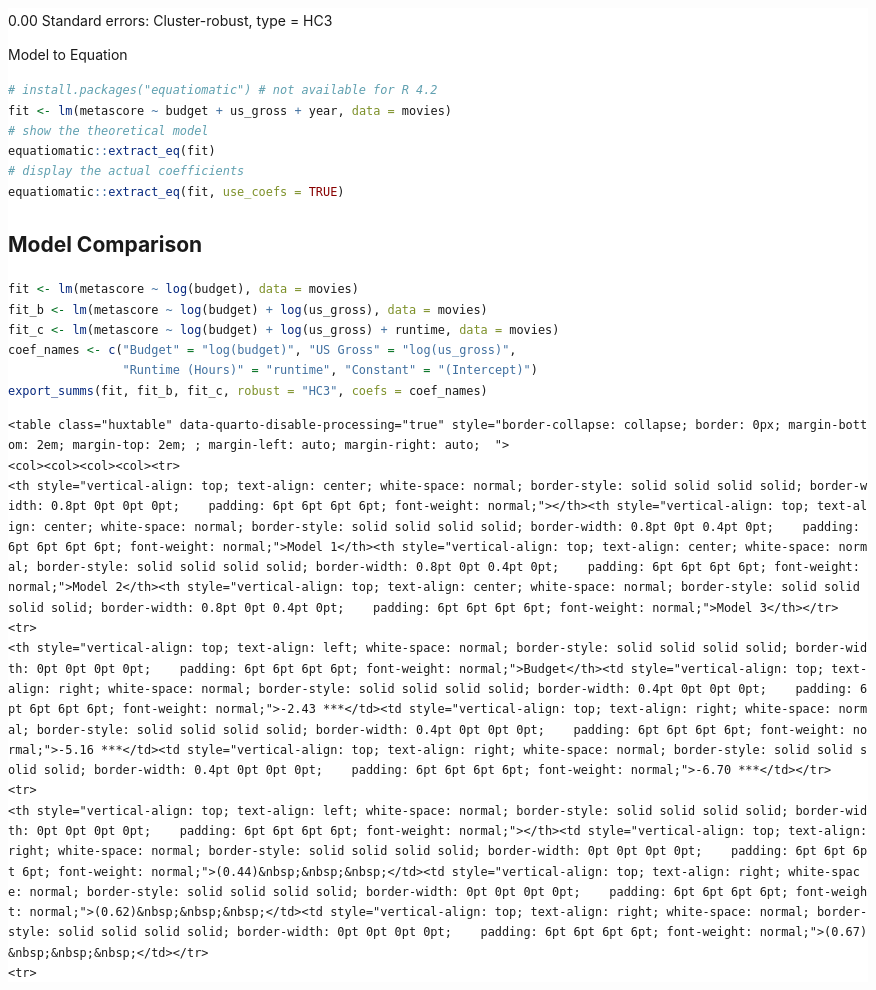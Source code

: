    <td style="text-align:right;"> 0.00 </td>
  </tr>
</tbody>
<tfoot><tr><td style="padding: 0; " colspan="100%">
<sup></sup> Standard errors: Cluster-robust, type = HC3</td></tr></tfoot>
</table>

Model to Equation


``` r
# install.packages("equatiomatic") # not available for R 4.2
fit <- lm(metascore ~ budget + us_gross + year, data = movies)
# show the theoretical model
equatiomatic::extract_eq(fit)
# display the actual coefficients
equatiomatic::extract_eq(fit, use_coefs = TRUE)
```

## Model Comparison


``` r
fit <- lm(metascore ~ log(budget), data = movies)
fit_b <- lm(metascore ~ log(budget) + log(us_gross), data = movies)
fit_c <- lm(metascore ~ log(budget) + log(us_gross) + runtime, data = movies)
coef_names <- c("Budget" = "log(budget)", "US Gross" = "log(us_gross)",
                "Runtime (Hours)" = "runtime", "Constant" = "(Intercept)")
export_summs(fit, fit_b, fit_c, robust = "HC3", coefs = coef_names)
```


```{=html}
<table class="huxtable" data-quarto-disable-processing="true" style="border-collapse: collapse; border: 0px; margin-bottom: 2em; margin-top: 2em; ; margin-left: auto; margin-right: auto;  ">
<col><col><col><col><tr>
<th style="vertical-align: top; text-align: center; white-space: normal; border-style: solid solid solid solid; border-width: 0.8pt 0pt 0pt 0pt;    padding: 6pt 6pt 6pt 6pt; font-weight: normal;"></th><th style="vertical-align: top; text-align: center; white-space: normal; border-style: solid solid solid solid; border-width: 0.8pt 0pt 0.4pt 0pt;    padding: 6pt 6pt 6pt 6pt; font-weight: normal;">Model 1</th><th style="vertical-align: top; text-align: center; white-space: normal; border-style: solid solid solid solid; border-width: 0.8pt 0pt 0.4pt 0pt;    padding: 6pt 6pt 6pt 6pt; font-weight: normal;">Model 2</th><th style="vertical-align: top; text-align: center; white-space: normal; border-style: solid solid solid solid; border-width: 0.8pt 0pt 0.4pt 0pt;    padding: 6pt 6pt 6pt 6pt; font-weight: normal;">Model 3</th></tr>
<tr>
<th style="vertical-align: top; text-align: left; white-space: normal; border-style: solid solid solid solid; border-width: 0pt 0pt 0pt 0pt;    padding: 6pt 6pt 6pt 6pt; font-weight: normal;">Budget</th><td style="vertical-align: top; text-align: right; white-space: normal; border-style: solid solid solid solid; border-width: 0.4pt 0pt 0pt 0pt;    padding: 6pt 6pt 6pt 6pt; font-weight: normal;">-2.43 ***</td><td style="vertical-align: top; text-align: right; white-space: normal; border-style: solid solid solid solid; border-width: 0.4pt 0pt 0pt 0pt;    padding: 6pt 6pt 6pt 6pt; font-weight: normal;">-5.16 ***</td><td style="vertical-align: top; text-align: right; white-space: normal; border-style: solid solid solid solid; border-width: 0.4pt 0pt 0pt 0pt;    padding: 6pt 6pt 6pt 6pt; font-weight: normal;">-6.70 ***</td></tr>
<tr>
<th style="vertical-align: top; text-align: left; white-space: normal; border-style: solid solid solid solid; border-width: 0pt 0pt 0pt 0pt;    padding: 6pt 6pt 6pt 6pt; font-weight: normal;"></th><td style="vertical-align: top; text-align: right; white-space: normal; border-style: solid solid solid solid; border-width: 0pt 0pt 0pt 0pt;    padding: 6pt 6pt 6pt 6pt; font-weight: normal;">(0.44)&nbsp;&nbsp;&nbsp;</td><td style="vertical-align: top; text-align: right; white-space: normal; border-style: solid solid solid solid; border-width: 0pt 0pt 0pt 0pt;    padding: 6pt 6pt 6pt 6pt; font-weight: normal;">(0.62)&nbsp;&nbsp;&nbsp;</td><td style="vertical-align: top; text-align: right; white-space: normal; border-style: solid solid solid solid; border-width: 0pt 0pt 0pt 0pt;    padding: 6pt 6pt 6pt 6pt; font-weight: normal;">(0.67)&nbsp;&nbsp;&nbsp;</td></tr>
<tr>
```